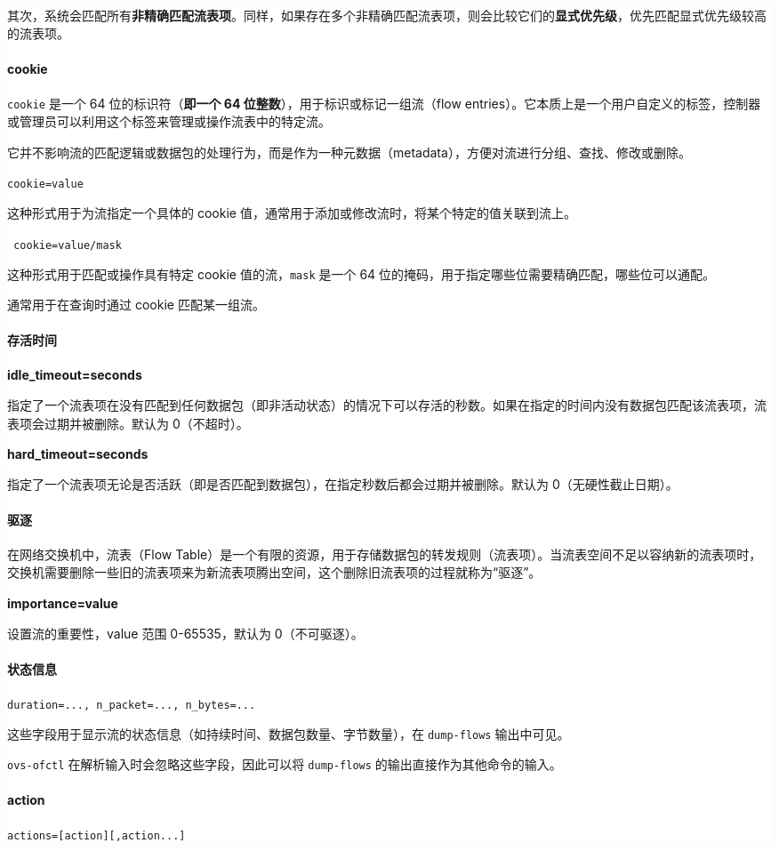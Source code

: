 其次，系统会匹配所有**非精确匹配流表项**。同样，如果存在多个非精确匹配流表项，则会比较它们的**显式优先级**，优先匹配显式优先级较高的流表项。



#### cookie

`cookie` 是一个 64 位的标识符（**即一个 64 位整数**），用于标识或标记一组流（flow entries）。它本质上是一个用户自定义的标签，控制器或管理员可以利用这个标签来管理或操作流表中的特定流。

它并不影响流的匹配逻辑或数据包的处理行为，而是作为一种元数据（metadata），方便对流进行分组、查找、修改或删除。



`cookie=value`

这种形式用于为流指定一个具体的 cookie 值，通常用于添加或修改流时，将某个特定的值关联到流上。



` cookie=value/mask`

这种形式用于匹配或操作具有特定 cookie 值的流，`mask` 是一个 64 位的掩码，用于指定哪些位需要精确匹配，哪些位可以通配。

通常用于在查询时通过 cookie 匹配某一组流。



#### 存活时间

**idle_timeout=seconds**

指定了一个流表项在没有匹配到任何数据包（即非活动状态）的情况下可以存活的秒数。如果在指定的时间内没有数据包匹配该流表项，流表项会过期并被删除。默认为 0（不超时）。



**hard_timeout=seconds**

指定了一个流表项无论是否活跃（即是否匹配到数据包），在指定秒数后都会过期并被删除。默认为 0（无硬性截止日期）。



#### 驱逐

在网络交换机中，流表（Flow Table）是一个有限的资源，用于存储数据包的转发规则（流表项）。当流表空间不足以容纳新的流表项时，交换机需要删除一些旧的流表项来为新流表项腾出空间，这个删除旧流表项的过程就称为“驱逐”。



**importance=value**

设置流的重要性，value 范围 0-65535，默认为 0（不可驱逐）。



#### 状态信息

`duration=..., n_packet=..., n_bytes=...`

这些字段用于显示流的状态信息（如持续时间、数据包数量、字节数量），在 `dump-flows` 输出中可见。

`ovs-ofctl` 在解析输入时会忽略这些字段，因此可以将 `dump-flows` 的输出直接作为其他命令的输入。



#### action

`actions=[action][,action...]`
